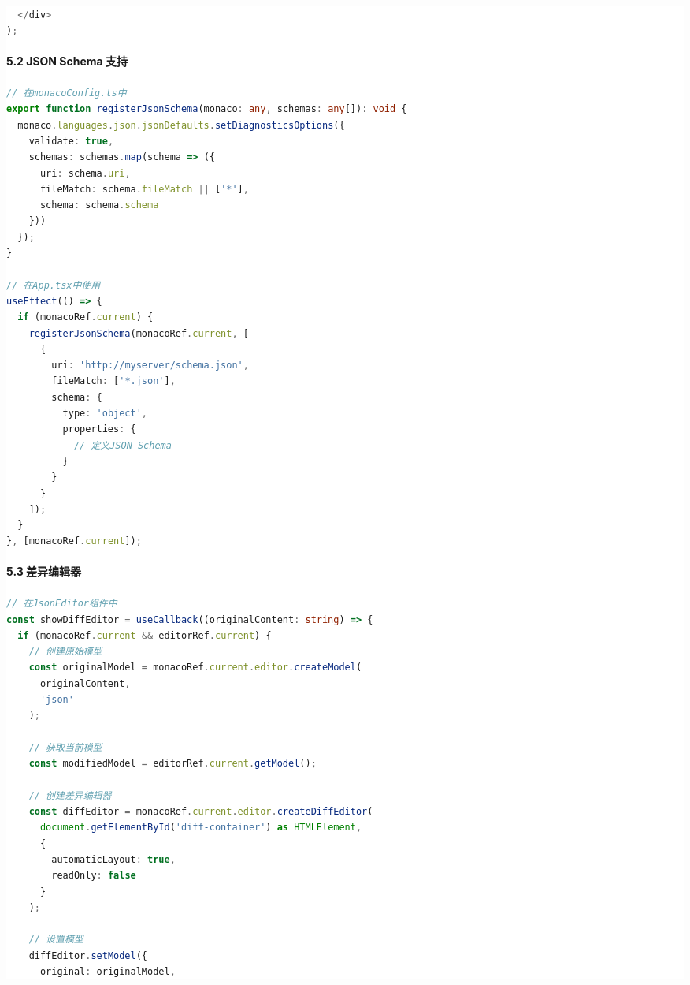 ```typescript
  </div>
);
```

#### 5.2 JSON Schema 支持

```typescript
// 在monacoConfig.ts中
export function registerJsonSchema(monaco: any, schemas: any[]): void {
  monaco.languages.json.jsonDefaults.setDiagnosticsOptions({
    validate: true,
    schemas: schemas.map(schema => ({
      uri: schema.uri,
      fileMatch: schema.fileMatch || ['*'],
      schema: schema.schema
    }))
  });
}

// 在App.tsx中使用
useEffect(() => {
  if (monacoRef.current) {
    registerJsonSchema(monacoRef.current, [
      {
        uri: 'http://myserver/schema.json',
        fileMatch: ['*.json'],
        schema: {
          type: 'object',
          properties: {
            // 定义JSON Schema
          }
        }
      }
    ]);
  }
}, [monacoRef.current]);
```

#### 5.3 差异编辑器

```typescript
// 在JsonEditor组件中
const showDiffEditor = useCallback((originalContent: string) => {
  if (monacoRef.current && editorRef.current) {
    // 创建原始模型
    const originalModel = monacoRef.current.editor.createModel(
      originalContent,
      'json'
    );
    
    // 获取当前模型
    const modifiedModel = editorRef.current.getModel();
    
    // 创建差异编辑器
    const diffEditor = monacoRef.current.editor.createDiffEditor(
      document.getElementById('diff-container') as HTMLElement,
      {
        automaticLayout: true,
        readOnly: false
      }
    );
    
    // 设置模型
    diffEditor.setModel({
      original: originalModel,
```